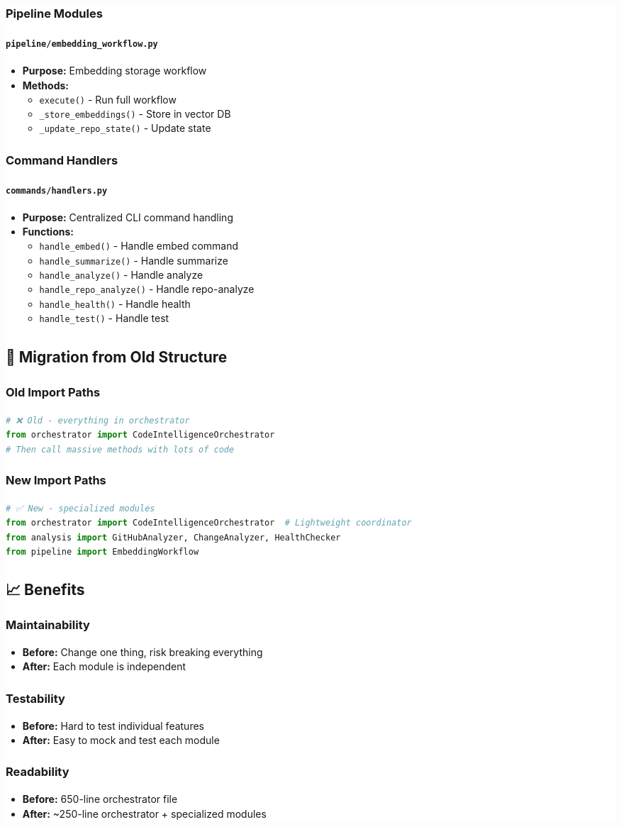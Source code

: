 ### Pipeline Modules

#### `pipeline/embedding_workflow.py`
- **Purpose:** Embedding storage workflow
- **Methods:**
  - `execute()` - Run full workflow
  - `_store_embeddings()` - Store in vector DB
  - `_update_repo_state()` - Update state

### Command Handlers

#### `commands/handlers.py`
- **Purpose:** Centralized CLI command handling
- **Functions:**
  - `handle_embed()` - Handle embed command
  - `handle_summarize()` - Handle summarize
  - `handle_analyze()` - Handle analyze
  - `handle_repo_analyze()` - Handle repo-analyze
  - `handle_health()` - Handle health
  - `handle_test()` - Handle test

## 🔧 Migration from Old Structure

### Old Import Paths
```python
# ❌ Old - everything in orchestrator
from orchestrator import CodeIntelligenceOrchestrator
# Then call massive methods with lots of code
```

### New Import Paths
```python
# ✅ New - specialized modules
from orchestrator import CodeIntelligenceOrchestrator  # Lightweight coordinator
from analysis import GitHubAnalyzer, ChangeAnalyzer, HealthChecker
from pipeline import EmbeddingWorkflow
```

## 📈 Benefits

### Maintainability
- **Before:** Change one thing, risk breaking everything
- **After:** Each module is independent

### Testability
- **Before:** Hard to test individual features
- **After:** Easy to mock and test each module

### Readability
- **Before:** 650-line orchestrator file
- **After:** ~250-line orchestrator + specialized modules
